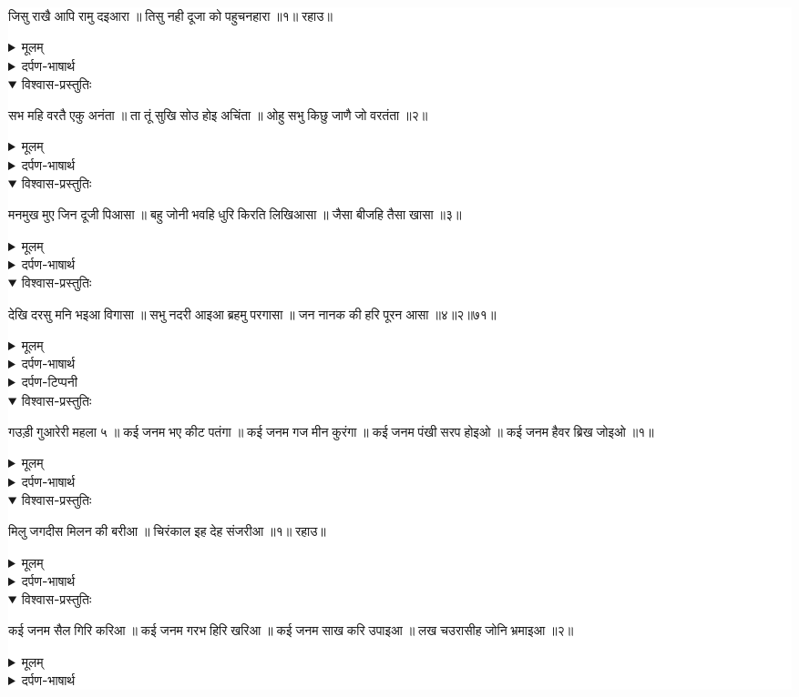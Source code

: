 जिसु राखै आपि रामु दइआरा ॥ तिसु नही दूजा को पहुचनहारा ॥१॥ रहाउ॥
</details>

<details><summary>मूलम्</summary></details>

<details><summary>दर्पण-भाषार्थ</summary></details>

<details open><summary>विश्वास-प्रस्तुतिः</summary>

सभ महि वरतै एकु अनंता ॥ ता तूं सुखि सोउ होइ अचिंता ॥ ओहु सभु किछु जाणै जो वरतंता ॥२॥
</details>

<details><summary>मूलम्</summary></details>

<details><summary>दर्पण-भाषार्थ</summary></details>

<details open><summary>विश्वास-प्रस्तुतिः</summary>

मनमुख मुए जिन दूजी पिआसा ॥ बहु जोनी भवहि धुरि किरति लिखिआसा ॥ जैसा बीजहि तैसा खासा ॥३॥
</details>

<details><summary>मूलम्</summary></details>

<details><summary>दर्पण-भाषार्थ</summary></details>

<details open><summary>विश्वास-प्रस्तुतिः</summary>

देखि दरसु मनि भइआ विगासा ॥ सभु नदरी आइआ ब्रहमु परगासा ॥ जन नानक की हरि पूरन आसा ॥४॥२॥७१॥
</details>

<details><summary>मूलम्</summary></details>

<details><summary>दर्पण-भाषार्थ</summary></details>

<details><summary>दर्पण-टिप्पनी</summary></details>

<details open><summary>विश्वास-प्रस्तुतिः</summary>

गउड़ी गुआरेरी महला ५ ॥ कई जनम भए कीट पतंगा ॥ कई जनम गज मीन कुरंगा ॥ कई जनम पंखी सरप होइओ ॥ कई जनम हैवर ब्रिख जोइओ ॥१॥
</details>

<details><summary>मूलम्</summary></details>

<details><summary>दर्पण-भाषार्थ</summary></details>

<details open><summary>विश्वास-प्रस्तुतिः</summary>

मिलु जगदीस मिलन की बरीआ ॥ चिरंकाल इह देह संजरीआ ॥१॥ रहाउ॥
</details>

<details><summary>मूलम्</summary></details>

<details><summary>दर्पण-भाषार्थ</summary></details>

<details open><summary>विश्वास-प्रस्तुतिः</summary>

कई जनम सैल गिरि करिआ ॥ कई जनम गरभ हिरि खरिआ ॥ कई जनम साख करि उपाइआ ॥ लख चउरासीह जोनि भ्रमाइआ ॥२॥
</details>

<details><summary>मूलम्</summary></details>

<details><summary>दर्पण-भाषार्थ</summary></details>
